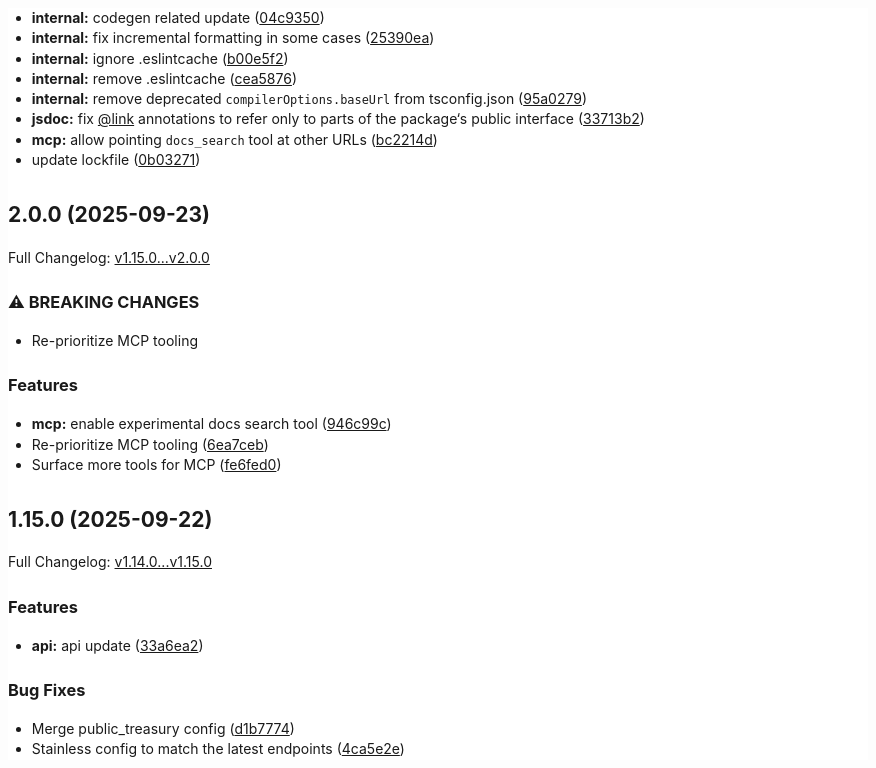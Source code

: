 * **internal:** codegen related update ([04c9350](https://github.com/coingecko/coingecko-typescript/commit/04c9350dfac56124abbb07b1ce43d3a2c6477357))
* **internal:** fix incremental formatting in some cases ([25390ea](https://github.com/coingecko/coingecko-typescript/commit/25390eaca179a4d2148a38a1b3e06e02c47a9dca))
* **internal:** ignore .eslintcache ([b00e5f2](https://github.com/coingecko/coingecko-typescript/commit/b00e5f2251326086f553e4a786db777bf2378cc8))
* **internal:** remove .eslintcache ([cea5876](https://github.com/coingecko/coingecko-typescript/commit/cea587686defd148ed7a52be43bfaf700a6ea6ee))
* **internal:** remove deprecated `compilerOptions.baseUrl` from tsconfig.json ([95a0279](https://github.com/coingecko/coingecko-typescript/commit/95a0279097836fbc7a83cd8acc87300f8d09d547))
* **jsdoc:** fix [@link](https://github.com/link) annotations to refer only to parts of the package‘s public interface ([33713b2](https://github.com/coingecko/coingecko-typescript/commit/33713b21be59715d2b327ba340b692404e2706c5))
* **mcp:** allow pointing `docs_search` tool at other URLs ([bc2214d](https://github.com/coingecko/coingecko-typescript/commit/bc2214d1addcc36990cf63959237cfe108cada40))
* update lockfile ([0b03271](https://github.com/coingecko/coingecko-typescript/commit/0b032715918ccf609bd6f06c04e29f412705ce96))

## 2.0.0 (2025-09-23)

Full Changelog: [v1.15.0...v2.0.0](https://github.com/coingecko/coingecko-typescript/compare/v1.15.0...v2.0.0)

### ⚠ BREAKING CHANGES

* Re-prioritize MCP tooling

### Features

* **mcp:** enable experimental docs search tool ([946c99c](https://github.com/coingecko/coingecko-typescript/commit/946c99c94358ac8d5ce3a8a501ee32ebdd367e89))
* Re-prioritize MCP tooling ([6ea7ceb](https://github.com/coingecko/coingecko-typescript/commit/6ea7ceba72c952b429550a163c8ec1e3e58a6a33))
* Surface more tools for MCP ([fe6fed0](https://github.com/coingecko/coingecko-typescript/commit/fe6fed0ca48c5cbb67f4725f1bb90bbb1f2e8888))

## 1.15.0 (2025-09-22)

Full Changelog: [v1.14.0...v1.15.0](https://github.com/coingecko/coingecko-typescript/compare/v1.14.0...v1.15.0)

### Features

* **api:** api update ([33a6ea2](https://github.com/coingecko/coingecko-typescript/commit/33a6ea267fc0cc7823ffb05bf1e408104089aa74))


### Bug Fixes

* Merge public_treasury config ([d1b7774](https://github.com/coingecko/coingecko-typescript/commit/d1b777451a4dc8fce2bdcb85ea5d1f500ab43eb0))
* Stainless config to match the latest endpoints ([4ca5e2e](https://github.com/coingecko/coingecko-typescript/commit/4ca5e2efd54ef00cfa15408859ad1c7bfeae432b))

